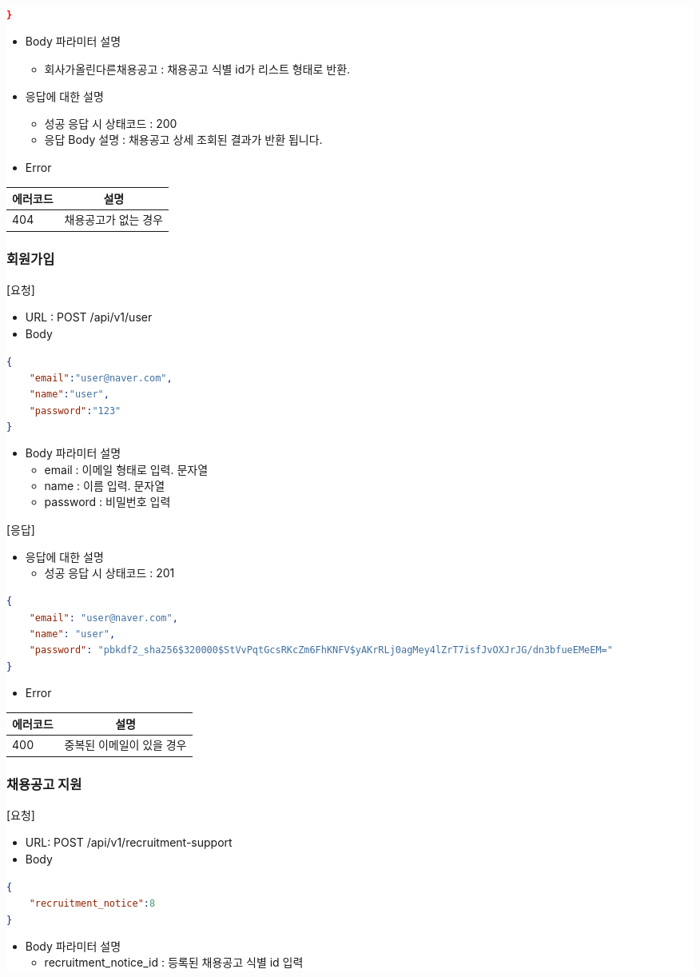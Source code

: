 ```json
}

```
- Body 파라미터 설명
  - 회사가올린다른채용공고 : 채용공고 식별 id가 리스트 형태로 반환.
  
- 응답에 대한 설명
  - 성공 응답 시 상태코드 : 200
  - 응답 Body 설명 : 채용공고 상세 조회된 결과가 반환 됩니다.

- Error

| 에러코드 | 설명          |
|------|-------------|
| 404  | 채용공고가 없는 경우 |

### 회원가입
[요청]
- URL : POST /api/v1/user
- Body
```json
{
    "email":"user@naver.com",
    "name":"user",
    "password":"123"
}
```
- Body 파라미터 설명
  - email : 이메일 형태로 입력. 문자열
  - name : 이름 입력. 문자열
  - password : 비밀번호 입력  
  
[응답]
- 응답에 대한 설명
  - 성공 응답 시 상태코드 : 201
```json
{
    "email": "user@naver.com",
    "name": "user",
    "password": "pbkdf2_sha256$320000$StVvPqtGcsRKcZm6FhKNFV$yAKrRLj0agMey4lZrT7isfJvOXJrJG/dn3bfueEMeEM="
}
```
- Error

|에러코드| 설명             |
|------|----------------|
|400| 중복된 이메일이 있을 경우 |

### 채용공고 지원
[요청]
- URL: POST /api/v1/recruitment-support
- Body
```json
{
    "recruitment_notice":8
}
```
- Body 파라미터 설명
  - recruitment_notice_id : 등록된 채용공고 식별 id 입력
  